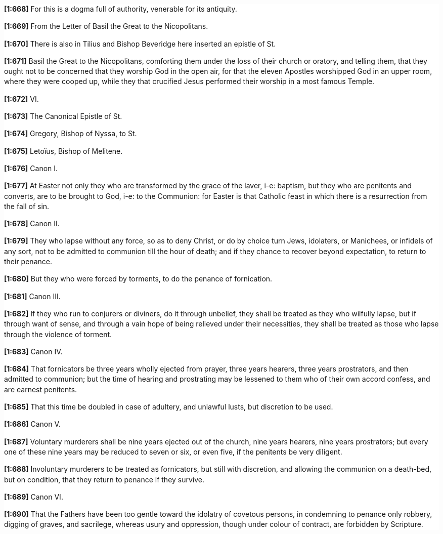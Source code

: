 **[1:668]** For this is a dogma full of authority, venerable for its antiquity.

**[1:669]** From the Letter of Basil the Great to the Nicopolitans.

**[1:670]** There is also in Tilius and Bishop Beveridge here inserted an epistle of St.

**[1:671]** Basil the Great to the Nicopolitans, comforting them under the loss of their church or oratory, and telling them, that they ought not to be concerned that they worship God in the open air, for that the eleven Apostles worshipped God in an upper room, where they were cooped up, while they that crucified Jesus performed their worship in a most famous Temple.

**[1:672]** VI.

**[1:673]** The Canonical Epistle of St.

**[1:674]** Gregory, Bishop of Nyssa, to St.

**[1:675]** Letoïus, Bishop of Melitene.

**[1:676]** Canon I.

**[1:677]** At Easter not only they who are transformed by the grace of the laver, i-e: baptism, but they who are penitents and converts, are to be brought to God, i-e: to the Communion: for Easter is that Catholic feast in which there is a resurrection from the fall of sin.

**[1:678]** Canon II.

**[1:679]** They who lapse without any force, so as to deny Christ, or do by choice turn Jews, idolaters, or Manichees, or infidels of any sort, not to be admitted to communion till the hour of death; and if they chance to recover beyond expectation, to return to their penance.

**[1:680]** But they who were forced by torments, to do the penance of fornication.

**[1:681]** Canon III.

**[1:682]** If they who run to conjurers or diviners, do it through unbelief, they shall be treated as they who wilfully lapse, but if through want of sense, and through a vain hope of being relieved under their necessities, they shall be treated as those who lapse through the violence of torment.

**[1:683]** Canon IV.

**[1:684]** That fornicators be three years wholly ejected from prayer, three years hearers, three years prostrators, and then admitted to communion; but the time of hearing and prostrating may be lessened to them who of their own accord confess, and are earnest penitents.

**[1:685]** That this time be doubled in case of adultery, and unlawful lusts, but discretion to be used.

**[1:686]** Canon V.

**[1:687]** Voluntary murderers shall be nine years ejected out of the church, nine years hearers, nine years prostrators; but every one of these nine years may be reduced to seven or six, or even five, if the penitents be very diligent.

**[1:688]** Involuntary murderers to be treated as fornicators, but still with discretion, and allowing the communion on a death-bed, but on condition, that they return to penance if they survive.

**[1:689]** Canon VI.

**[1:690]** That the Fathers have been too gentle toward the idolatry of covetous persons, in condemning to penance only robbery, digging of graves, and sacrilege, whereas usury and oppression, though under colour of contract, are forbidden by Scripture.
